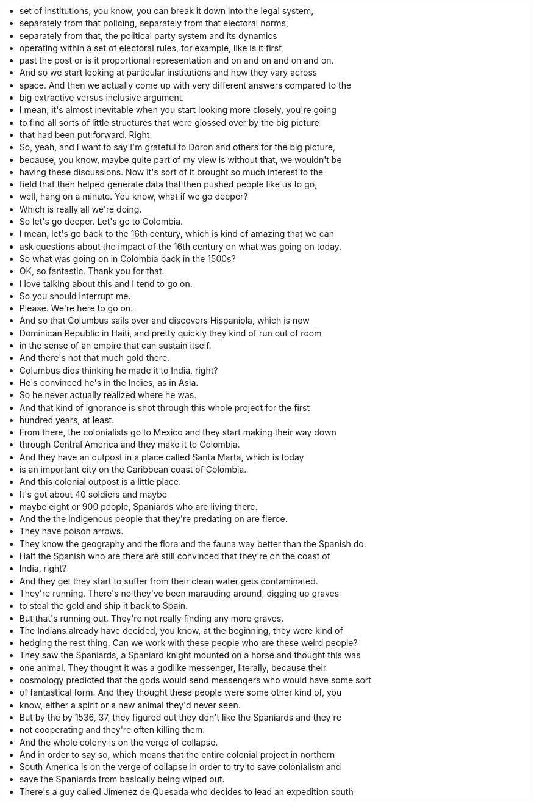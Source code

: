 *  set of institutions, you know, you can break it down into the legal system,
*  separately from that policing, separately from that electoral norms,
*  separately from that, the political party system and its dynamics
*  operating within a set of electoral rules, for example, like is it first
*  past the post or is it proportional representation and on and on and on and on.
*  And so we start looking at particular institutions and how they vary across
*  space. And then we actually come up with very different answers compared to the
*  big extractive versus inclusive argument.
*  I mean, it's almost inevitable when you start looking more closely, you're going
*  to find all sorts of little structures that were glossed over by the big picture
*  that had been put forward. Right.
*  So, yeah, and I want to say I'm grateful to Doron and others for the big picture,
*  because, you know, maybe quite part of my view is without that, we wouldn't be
*  having these discussions. Now it's sort of it brought so much interest to the
*  field that then helped generate data that then pushed people like us to go,
*  well, hang on a minute. You know, what if we go deeper?
*  Which is really all we're doing.
*  So let's go deeper. Let's go to Colombia.
*  I mean, let's go back to the 16th century, which is kind of amazing that we can
*  ask questions about the impact of the 16th century on what was going on today.
*  So what was going on in Colombia back in the 1500s?
*  OK, so fantastic. Thank you for that.
*  I love talking about this and I tend to go on.
*  So you should interrupt me.
*  Please. We're here to go on.
*  And so that Columbus sails over and discovers Hispaniola, which is now
*  Dominican Republic in Haiti, and pretty quickly they kind of run out of room
*  in the sense of an empire that can sustain itself.
*  And there's not that much gold there.
*  Columbus dies thinking he made it to India, right?
*  He's convinced he's in the Indies, as in Asia.
*  So he never actually realized where he was.
*  And that kind of ignorance is shot through this whole project for the first
*  hundred years, at least.
*  From there, the colonialists go to Mexico and they start making their way down
*  through Central America and they make it to Colombia.
*  And they have an outpost in a place called Santa Marta, which is today
*  is an important city on the Caribbean coast of Colombia.
*  And this colonial outpost is a little place.
*  It's got about 40 soldiers and maybe
*  maybe eight or 900 people, Spaniards who are living there.
*  And the the indigenous people that they're predating on are fierce.
*  They have poison arrows.
*  They know the geography and the flora and the fauna way better than the Spanish do.
*  Half the Spanish who are there are still convinced that they're on the coast of
*  India, right?
*  And they get they start to suffer from their clean water gets contaminated.
*  They're running. There's no they've been marauding around, digging up graves
*  to steal the gold and ship it back to Spain.
*  But that's running out. They're not really finding any more graves.
*  The Indians already have decided, you know, at the beginning, they were kind of
*  hedging the rest thing. Can we work with these people who are these weird people?
*  They saw the Spaniards, a Spaniard knight mounted on a horse and thought this was
*  one animal. They thought it was a godlike messenger, literally, because their
*  cosmology predicted that the gods would send messengers who would have some sort
*  of fantastical form. And they thought these people were some other kind of, you
*  know, either a spirit or a new animal they'd never seen.
*  But by the by 1536, 37, they figured out they don't like the Spaniards and they're
*  not cooperating and they're often killing them.
*  And the whole colony is on the verge of collapse.
*  And in order to say so, which means that the entire colonial project in northern
*  South America is on the verge of collapse in order to try to save colonialism and
*  save the Spaniards from basically being wiped out.
*  There's a guy called Jimenez de Quesada who decides to lead an expedition south
